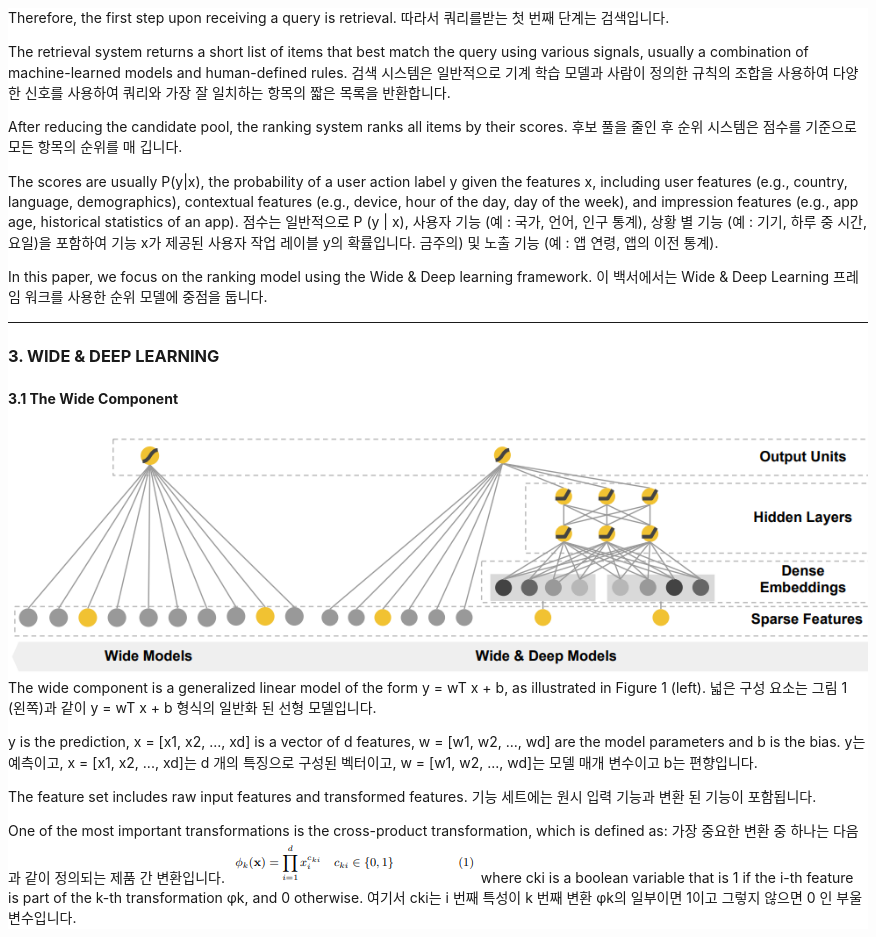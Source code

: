 Therefore, the first step upon receiving a query is retrieval. 
따라서 쿼리를받는 첫 번째 단계는 검색입니다.


The retrieval system returns a short list of items that best match the query using various signals, usually a combination of machine-learned models and human-defined rules. 
검색 시스템은 일반적으로 기계 학습 모델과 사람이 정의한 규칙의 조합을 사용하여 다양한 신호를 사용하여 쿼리와 가장 잘 일치하는 항목의 짧은 목록을 반환합니다.


After reducing the candidate pool, the ranking system ranks all items by their scores. 
후보 풀을 줄인 후 순위 시스템은 점수를 기준으로 모든 항목의 순위를 매 깁니다.


The scores are usually P(y|x), the probability of a user action label y given the features x, including user features (e.g., country, language, demographics), contextual features (e.g., device, hour of the day, day of the week), and impression features (e.g., app age, historical statistics of an app). 
점수는 일반적으로 P (y | x), 사용자 기능 (예 : 국가, 언어, 인구 통계), 상황 별 기능 (예 : 기기, 하루 중 시간, 요일)을 포함하여 기능 x가 제공된 사용자 작업 레이블 y의 확률입니다. 금주의) 및 노출 기능 (예 : 앱 연령, 앱의 이전 통계).


In this paper, we focus on the ranking model using the Wide & Deep learning framework.
이 백서에서는 Wide & Deep Learning 프레임 워크를 사용한 순위 모델에 중점을 둡니다.

---
### 3. WIDE & DEEP LEARNING

#### 3.1 The Wide Component
![Fig1-1](./image/Fig1-1.PNG)
The wide component is a generalized linear model of the form y = wT x + b, as illustrated in Figure 1 (left). 
넓은 구성 요소는 그림 1 (왼쪽)과 같이 y = wT x + b 형식의 일반화 된 선형 모델입니다.


y is the prediction, x = [x1, x2, ..., xd] is a vector of d features, w = [w1, w2, ..., wd] are the model parameters and b is the bias.
y는 예측이고, x = [x1, x2, ..., xd]는 d 개의 특징으로 구성된 벡터이고, w = [w1, w2, ..., wd]는 모델 매개 변수이고 b는 편향입니다.


The feature set includes raw input features and transformed features. 
기능 세트에는 원시 입력 기능과 변환 된 기능이 포함됩니다.


One of the most important transformations is the cross-product transformation, which is defined as:
가장 중요한 변환 중 하나는 다음과 같이 정의되는 제품 간 변환입니다.
![(1)](./image/(1).PNG)
where cki is a boolean variable that is 1 if the i-th feature is part of the k-th transformation φk, and 0 otherwise.
여기서 cki는 i 번째 특성이 k 번째 변환 φk의 일부이면 1이고 그렇지 않으면 0 인 부울 변수입니다.
